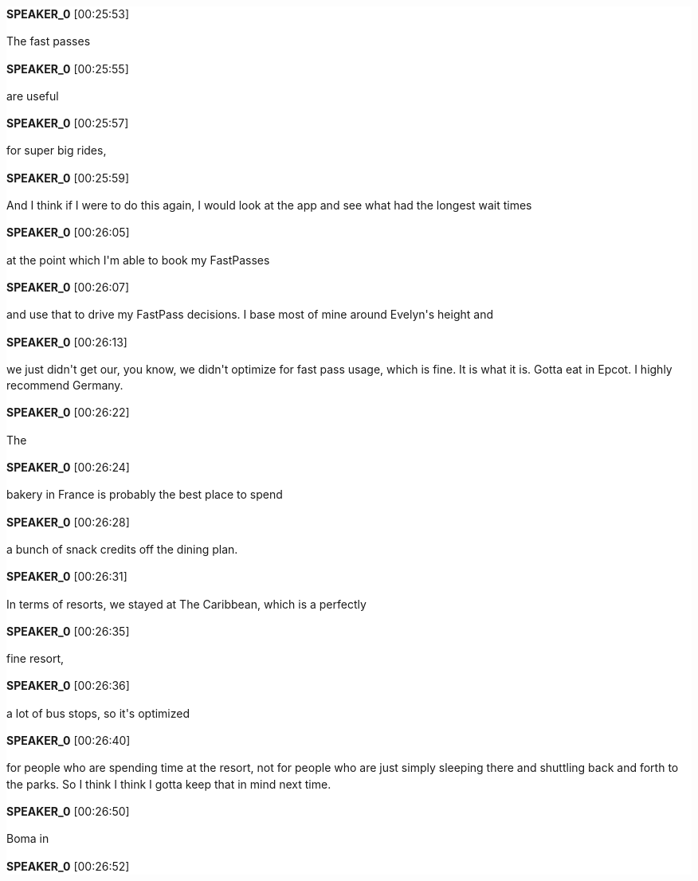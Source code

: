 **SPEAKER_0** [00:25:53]

The fast passes

**SPEAKER_0** [00:25:55]

are useful

**SPEAKER_0** [00:25:57]

for super big rides,

**SPEAKER_0** [00:25:59]

And I think if I were to do this again, I would look at the app and see what had the longest wait times

**SPEAKER_0** [00:26:05]

at the point which I'm able to book my FastPasses

**SPEAKER_0** [00:26:07]

and use that to drive my FastPass decisions. I base most of mine around Evelyn's height and

**SPEAKER_0** [00:26:13]

we just didn't get our, you know, we didn't optimize for fast pass usage, which is fine. It is what it is. Gotta eat in Epcot. I highly recommend Germany.

**SPEAKER_0** [00:26:22]

The

**SPEAKER_0** [00:26:24]

bakery in France is probably the best place to spend

**SPEAKER_0** [00:26:28]

a bunch of snack credits off the dining plan.

**SPEAKER_0** [00:26:31]

In terms of resorts, we stayed at The Caribbean, which is a perfectly

**SPEAKER_0** [00:26:35]

fine resort,

**SPEAKER_0** [00:26:36]

a lot of bus stops, so it's optimized

**SPEAKER_0** [00:26:40]

for people who are spending time at the resort, not for people who are just simply sleeping there and shuttling back and forth to the parks. So I think I think I gotta keep that in mind next time.

**SPEAKER_0** [00:26:50]

Boma in

**SPEAKER_0** [00:26:52]
